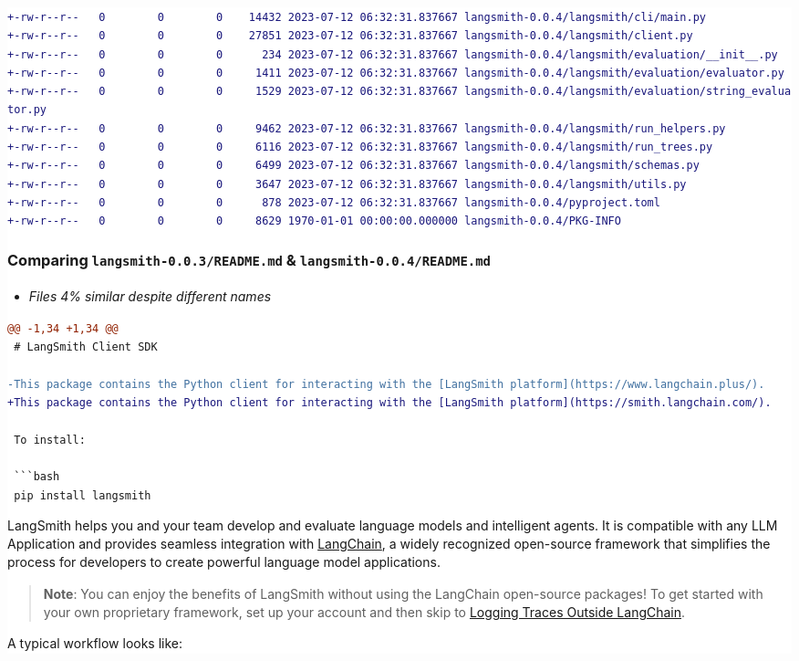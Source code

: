```diff
+-rw-r--r--   0        0        0    14432 2023-07-12 06:32:31.837667 langsmith-0.0.4/langsmith/cli/main.py
+-rw-r--r--   0        0        0    27851 2023-07-12 06:32:31.837667 langsmith-0.0.4/langsmith/client.py
+-rw-r--r--   0        0        0      234 2023-07-12 06:32:31.837667 langsmith-0.0.4/langsmith/evaluation/__init__.py
+-rw-r--r--   0        0        0     1411 2023-07-12 06:32:31.837667 langsmith-0.0.4/langsmith/evaluation/evaluator.py
+-rw-r--r--   0        0        0     1529 2023-07-12 06:32:31.837667 langsmith-0.0.4/langsmith/evaluation/string_evaluator.py
+-rw-r--r--   0        0        0     9462 2023-07-12 06:32:31.837667 langsmith-0.0.4/langsmith/run_helpers.py
+-rw-r--r--   0        0        0     6116 2023-07-12 06:32:31.837667 langsmith-0.0.4/langsmith/run_trees.py
+-rw-r--r--   0        0        0     6499 2023-07-12 06:32:31.837667 langsmith-0.0.4/langsmith/schemas.py
+-rw-r--r--   0        0        0     3647 2023-07-12 06:32:31.837667 langsmith-0.0.4/langsmith/utils.py
+-rw-r--r--   0        0        0      878 2023-07-12 06:32:31.837667 langsmith-0.0.4/pyproject.toml
+-rw-r--r--   0        0        0     8629 1970-01-01 00:00:00.000000 langsmith-0.0.4/PKG-INFO
```

### Comparing `langsmith-0.0.3/README.md` & `langsmith-0.0.4/README.md`

 * *Files 4% similar despite different names*

```diff
@@ -1,34 +1,34 @@
 # LangSmith Client SDK
 
-This package contains the Python client for interacting with the [LangSmith platform](https://www.langchain.plus/).
+This package contains the Python client for interacting with the [LangSmith platform](https://smith.langchain.com/).
 
 To install:
 
 ```bash
 pip install langsmith
 ```
 
 LangSmith helps you and your team develop and evaluate language models and intelligent agents. It is compatible with any LLM Application and provides seamless integration with [LangChain](https://github.com/hwchase17/langchain), a widely recognized open-source framework that simplifies the process for developers to create powerful language model applications.
 
 > **Note**: You can enjoy the benefits of LangSmith without using the LangChain open-source packages! To get started with your own proprietary framework, set up your account and then skip to [Logging Traces Outside LangChain](#logging-traces-outside-langchain).
 
 A typical workflow looks like:
 
